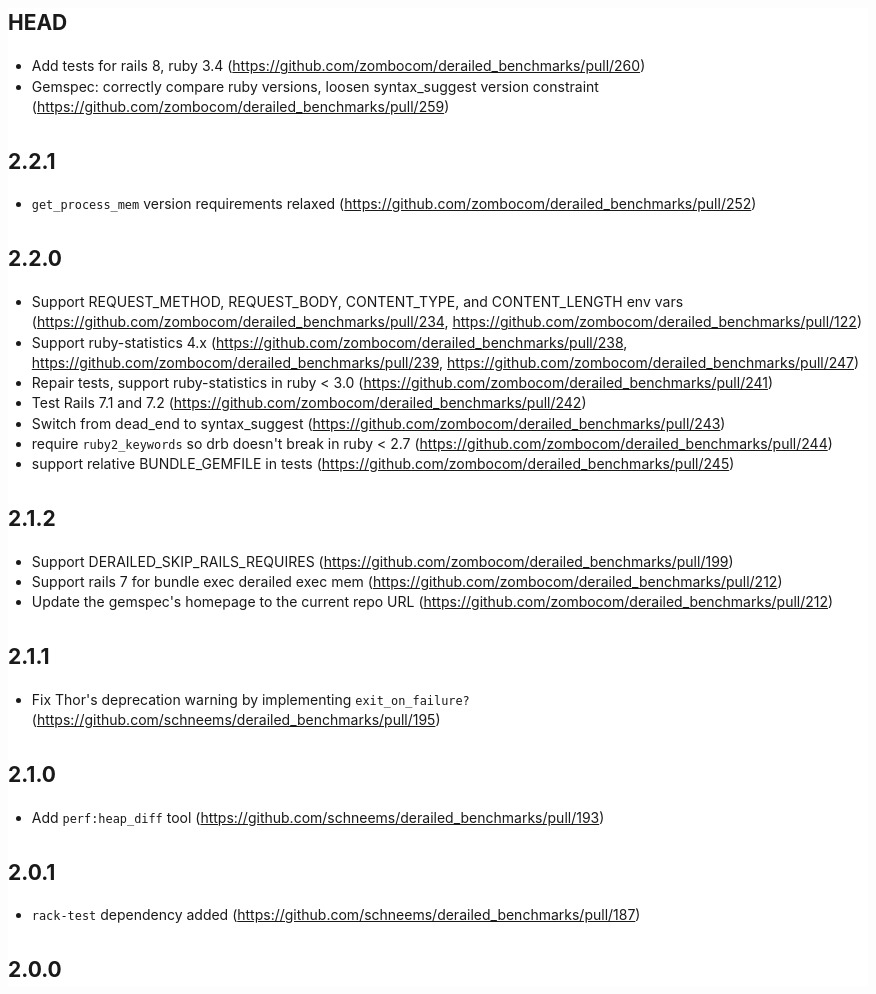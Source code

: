 ## HEAD

- Add tests for rails 8, ruby 3.4 (https://github.com/zombocom/derailed_benchmarks/pull/260)
- Gemspec: correctly compare ruby versions, loosen syntax_suggest version constraint (https://github.com/zombocom/derailed_benchmarks/pull/259)

## 2.2.1

- `get_process_mem` version requirements relaxed (https://github.com/zombocom/derailed_benchmarks/pull/252)

## 2.2.0

- Support REQUEST_METHOD, REQUEST_BODY, CONTENT_TYPE, and CONTENT_LENGTH env vars (https://github.com/zombocom/derailed_benchmarks/pull/234, https://github.com/zombocom/derailed_benchmarks/pull/122)
- Support ruby-statistics 4.x (https://github.com/zombocom/derailed_benchmarks/pull/238,
    https://github.com/zombocom/derailed_benchmarks/pull/239, https://github.com/zombocom/derailed_benchmarks/pull/247)
- Repair tests, support ruby-statistics in ruby < 3.0 (https://github.com/zombocom/derailed_benchmarks/pull/241)
- Test Rails 7.1 and 7.2 (https://github.com/zombocom/derailed_benchmarks/pull/242)
- Switch from dead_end to syntax_suggest (https://github.com/zombocom/derailed_benchmarks/pull/243)
- require `ruby2_keywords` so drb doesn't break in ruby < 2.7 (https://github.com/zombocom/derailed_benchmarks/pull/244)
- support relative BUNDLE_GEMFILE in tests (https://github.com/zombocom/derailed_benchmarks/pull/245)

## 2.1.2

- Support DERAILED_SKIP_RAILS_REQUIRES (https://github.com/zombocom/derailed_benchmarks/pull/199)
- Support rails 7 for bundle exec derailed exec mem (https://github.com/zombocom/derailed_benchmarks/pull/212)
- Update the gemspec's homepage to the current repo URL (https://github.com/zombocom/derailed_benchmarks/pull/212)

## 2.1.1

- Fix Thor's deprecation warning by implementing `exit_on_failure?` (https://github.com/schneems/derailed_benchmarks/pull/195)

## 2.1.0

- Add `perf:heap_diff` tool (https://github.com/schneems/derailed_benchmarks/pull/193)

## 2.0.1

- `rack-test` dependency added (https://github.com/schneems/derailed_benchmarks/pull/187)

## 2.0.0
